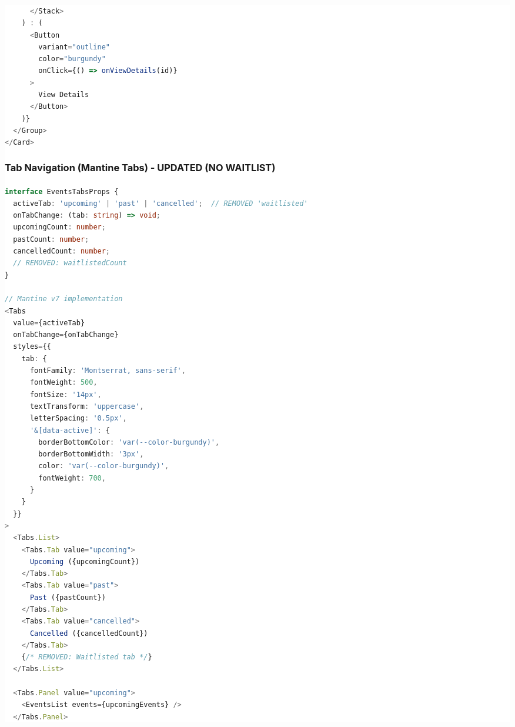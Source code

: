 ```typescript
      </Stack>
    ) : (
      <Button
        variant="outline"
        color="burgundy"
        onClick={() => onViewDetails(id)}
      >
        View Details
      </Button>
    )}
  </Group>
</Card>
```

### Tab Navigation (Mantine Tabs) - UPDATED (NO WAITLIST)

```typescript
interface EventsTabsProps {
  activeTab: 'upcoming' | 'past' | 'cancelled';  // REMOVED 'waitlisted'
  onTabChange: (tab: string) => void;
  upcomingCount: number;
  pastCount: number;
  cancelledCount: number;
  // REMOVED: waitlistedCount
}

// Mantine v7 implementation
<Tabs
  value={activeTab}
  onTabChange={onTabChange}
  styles={{
    tab: {
      fontFamily: 'Montserrat, sans-serif',
      fontWeight: 500,
      fontSize: '14px',
      textTransform: 'uppercase',
      letterSpacing: '0.5px',
      '&[data-active]': {
        borderBottomColor: 'var(--color-burgundy)',
        borderBottomWidth: '3px',
        color: 'var(--color-burgundy)',
        fontWeight: 700,
      }
    }
  }}
>
  <Tabs.List>
    <Tabs.Tab value="upcoming">
      Upcoming ({upcomingCount})
    </Tabs.Tab>
    <Tabs.Tab value="past">
      Past ({pastCount})
    </Tabs.Tab>
    <Tabs.Tab value="cancelled">
      Cancelled ({cancelledCount})
    </Tabs.Tab>
    {/* REMOVED: Waitlisted tab */}
  </Tabs.List>

  <Tabs.Panel value="upcoming">
    <EventsList events={upcomingEvents} />
  </Tabs.Panel>

```
